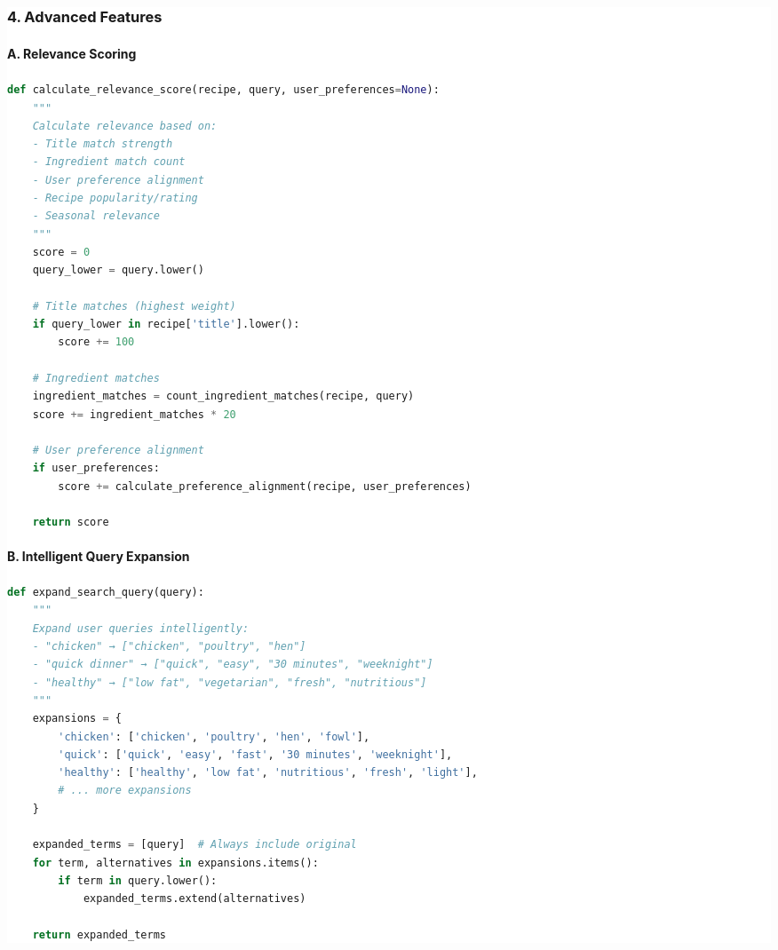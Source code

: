 ### 4. Advanced Features

#### A. Relevance Scoring
```python
def calculate_relevance_score(recipe, query, user_preferences=None):
    """
    Calculate relevance based on:
    - Title match strength
    - Ingredient match count
    - User preference alignment
    - Recipe popularity/rating
    - Seasonal relevance
    """
    score = 0
    query_lower = query.lower()

    # Title matches (highest weight)
    if query_lower in recipe['title'].lower():
        score += 100

    # Ingredient matches
    ingredient_matches = count_ingredient_matches(recipe, query)
    score += ingredient_matches * 20

    # User preference alignment
    if user_preferences:
        score += calculate_preference_alignment(recipe, user_preferences)

    return score
```

#### B. Intelligent Query Expansion
```python
def expand_search_query(query):
    """
    Expand user queries intelligently:
    - "chicken" → ["chicken", "poultry", "hen"]
    - "quick dinner" → ["quick", "easy", "30 minutes", "weeknight"]
    - "healthy" → ["low fat", "vegetarian", "fresh", "nutritious"]
    """
    expansions = {
        'chicken': ['chicken', 'poultry', 'hen', 'fowl'],
        'quick': ['quick', 'easy', 'fast', '30 minutes', 'weeknight'],
        'healthy': ['healthy', 'low fat', 'nutritious', 'fresh', 'light'],
        # ... more expansions
    }

    expanded_terms = [query]  # Always include original
    for term, alternatives in expansions.items():
        if term in query.lower():
            expanded_terms.extend(alternatives)

    return expanded_terms
```
